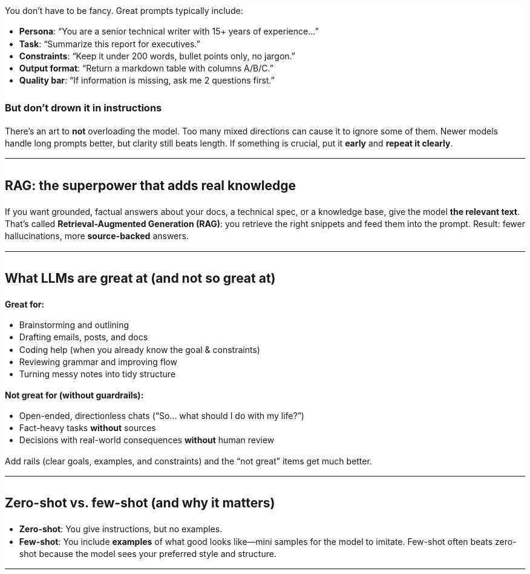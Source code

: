 You don’t have to be fancy. Great prompts typically include:

* **Persona**: “You are a senior technical writer with 15+ years of experience…”
* **Task**: “Summarize this report for executives.”
* **Constraints**: “Keep it under 200 words, bullet points only, no jargon.”
* **Output format**: “Return a markdown table with columns A/B/C.”
* **Quality bar**: “If information is missing, ask me 2 questions first.”

### But don’t drown it in instructions

There’s an art to **not** overloading the model. Too many mixed directions can cause it to ignore some of them. Newer models handle long prompts better, but clarity still beats length. If something is crucial, put it **early** and **repeat it clearly**.

---

## RAG: the superpower that adds real knowledge

If you want grounded, factual answers about your docs, a technical spec, or a knowledge base, give the model **the relevant text**. That’s called **Retrieval-Augmented Generation (RAG)**: you retrieve the right snippets and feed them into the prompt. Result: fewer hallucinations, more **source-backed** answers.

---

## What LLMs are great at (and not so great at)

**Great for:**

* Brainstorming and outlining
* Drafting emails, posts, and docs
* Coding help (when you already know the goal & constraints)
* Reviewing grammar and improving flow
* Turning messy notes into tidy structure

**Not great for (without guardrails):**

* Open-ended, directionless chats (“So… what should I do with my life?”)
* Fact-heavy tasks **without** sources
* Decisions with real-world consequences **without** human review

Add rails (clear goals, examples, and constraints) and the “not great” items get much better.

---

## Zero-shot vs. few-shot (and why it matters)

* **Zero-shot**: You give instructions, but no examples.
* **Few-shot**: You include **examples** of what good looks like—mini samples for the model to imitate.
  Few-shot often beats zero-shot because the model sees your preferred style and structure.

---
